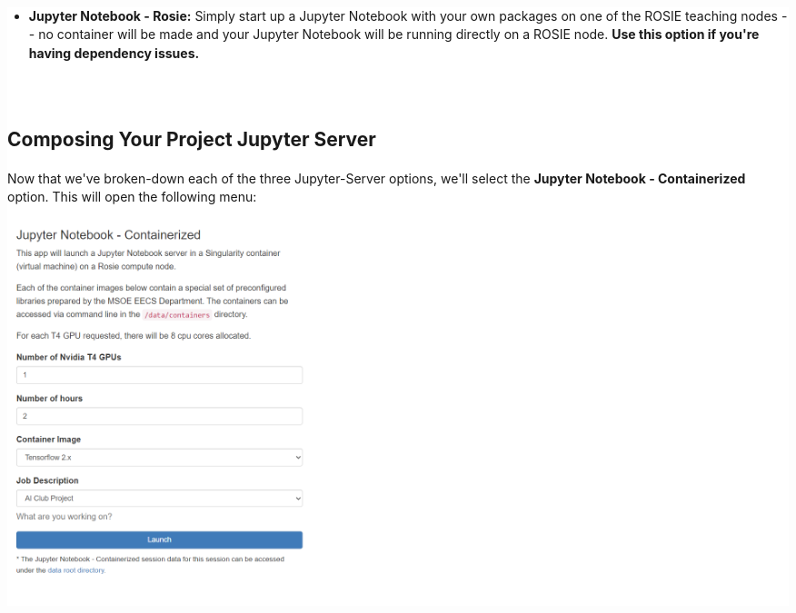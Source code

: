 - **Jupyter Notebook - Rosie:** Simply start up a Jupyter Notebook with your own packages on one of the ROSIE teaching nodes -- no container will be made and your Jupyter Notebook will be running directly on a ROSIE node. **Use this option if you're having dependency issues.**
  <br><br><br>

## Composing Your Project Jupyter Server

Now that we've broken-down each of the three Jupyter-Server options, we'll select the **Jupyter Notebook - Containerized** option. This will open the following menu:<br>

<img height = '400px' src = ./img/article_content/jupyter-containerized.png><br><br>
